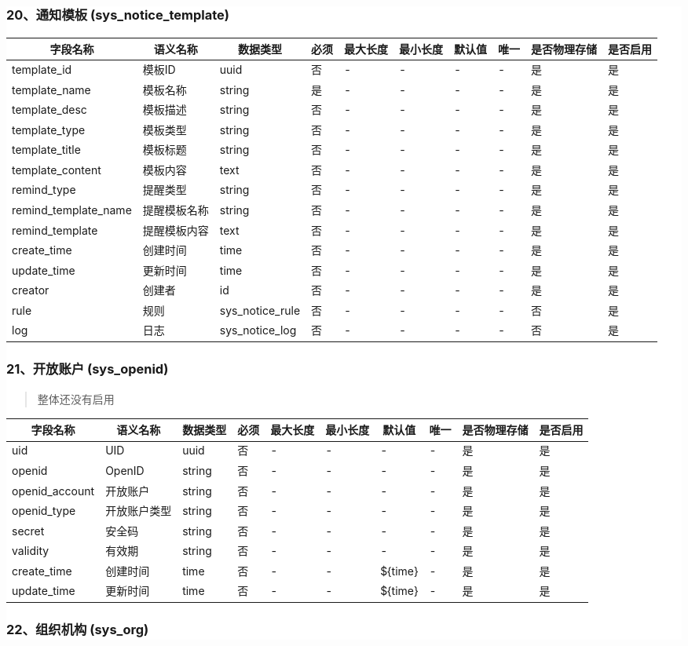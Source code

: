 ### 20、通知模板 (sys_notice_template)

| 字段名称 | 语义名称 | 数据类型 | 必须 | 最大长度 | 最小长度 | 默认值 | 唯一 | 是否物理存储 | 是否启用 | 
| ------- | ------- | ------- | --- | ------- | ------- | ----- | --- | ---------- | ------- |
| template_id | 模板ID | uuid | 否 | - | - | - | - | 是 | 是 |
| template_name | 模板名称 | string | 是 | - | - | - | - | 是 | 是 |
| template_desc | 模板描述 | string | 否 | - | - | - | - | 是 | 是 |
| template_type | 模板类型 | string | 否 | - | - | - | - | 是 | 是 |
| template_title | 模板标题 | string | 否 | - | - | - | - | 是 | 是 |
| template_content | 模板内容 | text | 否 | - | - | - | - | 是 | 是 |
| remind_type | 提醒类型 | string | 否 | - | - | - | - | 是 | 是 |
| remind_template_name | 提醒模板名称 | string | 否 | - | - | - | - | 是 | 是 |
| remind_template | 提醒模板内容 | text | 否 | - | - | - | - | 是 | 是 |
| create_time | 创建时间 | time | 否 | - | - | - | - | 是 | 是 |
| update_time | 更新时间 | time | 否 | - | - | - | - | 是 | 是 |
| creator | 创建者 | id | 否 | - | - | - | - | 是 | 是 |
| rule | 规则 | sys_notice_rule | 否 | - | - | - | - | 否 | 是 |
| log | 日志 | sys_notice_log | 否 | - | - | - | - | 否 | 是 |

### 21、开放账户 (sys_openid)

> 整体还没有启用

| 字段名称 | 语义名称 | 数据类型 | 必须 | 最大长度 | 最小长度 | 默认值 | 唯一 | 是否物理存储 | 是否启用 | 
| ------- | ------- | ------- | --- | ------- | ------- | ----- | --- | ---------- | ------- |
| uid | UID | uuid | 否 | - | - | - | - | 是 | 是 |
| openid | OpenID | string | 否 | - | - | - | - | 是 | 是 |
| openid_account | 开放账户 | string | 否 | - | - | - | - | 是 | 是 |
| openid_type | 开放账户类型 | string | 否 | - | - | - | - | 是 | 是 |
| secret | 安全码 | string | 否 | - | - | - | - | 是 | 是 |
| validity | 有效期 | string | 否 | - | - | - | - | 是 | 是 |
| create_time | 创建时间 | time | 否 | - | - | ${time} | - | 是 | 是 |
| update_time | 更新时间 | time | 否 | - | - | ${time} | - | 是 | 是 |

### 22、组织机构 (sys_org)
